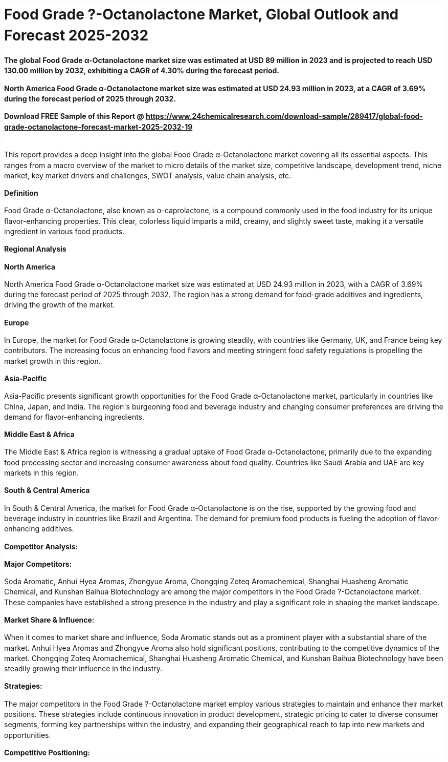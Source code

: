 <h1>Food Grade ?-Octanolactone Market, Global Outlook and Forecast 2025-2032</h1><p><strong>The global Food Grade α-Octanolactone market size was estimated at USD 89 million in 2023 and is projected to reach USD 130.00 million by 2032, exhibiting a CAGR of 4.30% during the forecast period.</strong></p><p>
</p><p><strong>North America Food Grade α-Octanolactone market size was estimated at USD 24.93 million in 2023, at a CAGR of 3.69% during the forecast period of 2025 through 2032.</strong></p><div><b>Download FREE Sample of this Report @ 
            <a href="https://www.24chemicalresearch.com/download-sample/289417/global-food-grade-octanolactone-forecast-market-2025-2032-19">
            https://www.24chemicalresearch.com/download-sample/289417/global-food-grade-octanolactone-forecast-market-2025-2032-19</a></b></div><br><p>
This report provides a deep insight into the global Food Grade α-Octanolactone market covering all its essential aspects. This ranges from a macro overview of the market to micro details of the market size, competitive landscape, development trend, niche market, key market drivers and challenges, SWOT analysis, value chain analysis, etc.</p><p>
<strong>Definition</strong></p><p>
</p><p>Food Grade α-Octanolactone, also known as α-caprolactone, is a compound commonly used in the food industry for its unique flavor-enhancing properties. This clear, colorless liquid imparts a mild, creamy, and slightly sweet taste, making it a versatile ingredient in various food products.</p><p>
<strong>Regional Analysis</strong></p><p>
</p><p><strong>North America</strong></p><p>
</p><p>North America Food Grade α-Octanolactone market size was estimated at USD 24.93 million in 2023, with a CAGR of 3.69% during the forecast period of 2025 through 2032. The region has a strong demand for food-grade additives and ingredients, driving the growth of the market.</p><p>
</p><p><strong>Europe</strong></p><p>
</p><p>In Europe, the market for Food Grade α-Octanolactone is growing steadily, with countries like Germany, UK, and France being key contributors. The increasing focus on enhancing food flavors and meeting stringent food safety regulations is propelling the market growth in this region.</p><p>
</p><p><strong>Asia-Pacific</strong></p><p>
</p><p>Asia-Pacific presents significant growth opportunities for the Food Grade α-Octanolactone market, particularly in countries like China, Japan, and India. The region's burgeoning food and beverage industry and changing consumer preferences are driving the demand for flavor-enhancing ingredients.</p><p>
</p><p><strong>Middle East &amp; Africa</strong></p><p>
</p><p>The Middle East &amp; Africa region is witnessing a gradual uptake of Food Grade α-Octanolactone, primarily due to the expanding food processing sector and increasing consumer awareness about food quality. Countries like Saudi Arabia and UAE are key markets in this region.</p><p>
</p><p><strong>South &amp; Central America</strong></p><p>
</p><p>In South &amp; Central America, the market for Food Grade α-Octanolactone is on the rise, supported by the growing food and beverage industry in countries like Brazil and Argentina. The demand for premium food products is fueling the adoption of flavor-enhancing additives.</p><p>
<strong>Competitor Analysis:</strong></p><p>
<strong>Major Competitors:</strong></p><p>
</p><p>Soda Aromatic, Anhui Hyea Aromas, Zhongyue Aroma, Chongqing Zoteq Aromachemical, Shanghai Huasheng Aromatic Chemical, and Kunshan Baihua Biotechnology are among the major competitors in the Food Grade ?-Octanolactone market. These companies have established a strong presence in the industry and play a significant role in shaping the market landscape.</p><p>
<strong>Market Share &amp; Influence:</strong></p><p>
</p><p>When it comes to market share and influence, Soda Aromatic stands out as a prominent player with a substantial share of the market. Anhui Hyea Aromas and Zhongyue Aroma also hold significant positions, contributing to the competitive dynamics of the market. Chongqing Zoteq Aromachemical, Shanghai Huasheng Aromatic Chemical, and Kunshan Baihua Biotechnology have been steadily growing their influence in the industry.</p><p>
<strong>Strategies:</strong></p><p>
</p><p>The major competitors in the Food Grade ?-Octanolactone market employ various strategies to maintain and enhance their market positions. These strategies include continuous innovation in product development, strategic pricing to cater to diverse consumer segments, forming key partnerships within the industry, and expanding their geographical reach to tap into new markets and opportunities.</p><p>
<strong>Competitive Positioning:</strong></p><p>